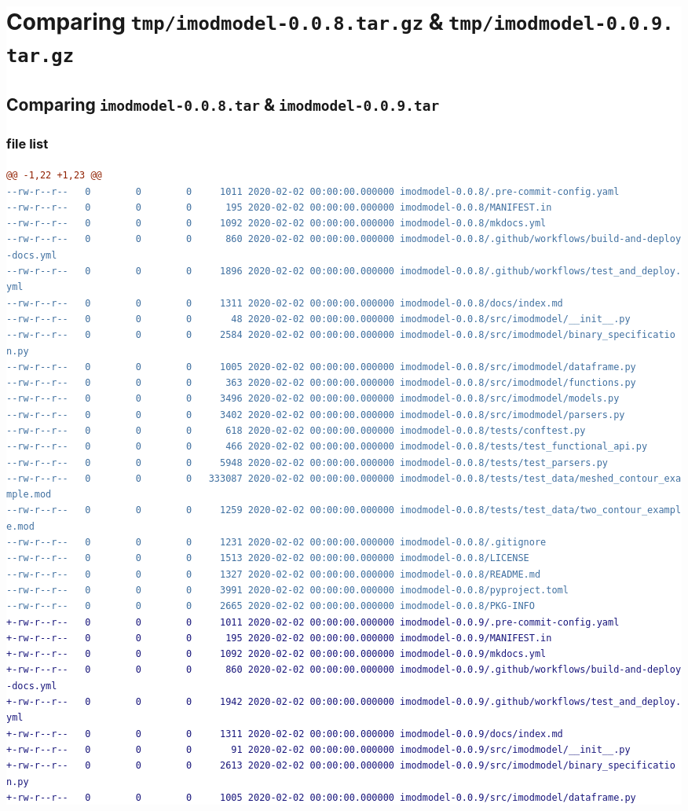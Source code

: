 # Comparing `tmp/imodmodel-0.0.8.tar.gz` & `tmp/imodmodel-0.0.9.tar.gz`

## Comparing `imodmodel-0.0.8.tar` & `imodmodel-0.0.9.tar`

### file list

```diff
@@ -1,22 +1,23 @@
--rw-r--r--   0        0        0     1011 2020-02-02 00:00:00.000000 imodmodel-0.0.8/.pre-commit-config.yaml
--rw-r--r--   0        0        0      195 2020-02-02 00:00:00.000000 imodmodel-0.0.8/MANIFEST.in
--rw-r--r--   0        0        0     1092 2020-02-02 00:00:00.000000 imodmodel-0.0.8/mkdocs.yml
--rw-r--r--   0        0        0      860 2020-02-02 00:00:00.000000 imodmodel-0.0.8/.github/workflows/build-and-deploy-docs.yml
--rw-r--r--   0        0        0     1896 2020-02-02 00:00:00.000000 imodmodel-0.0.8/.github/workflows/test_and_deploy.yml
--rw-r--r--   0        0        0     1311 2020-02-02 00:00:00.000000 imodmodel-0.0.8/docs/index.md
--rw-r--r--   0        0        0       48 2020-02-02 00:00:00.000000 imodmodel-0.0.8/src/imodmodel/__init__.py
--rw-r--r--   0        0        0     2584 2020-02-02 00:00:00.000000 imodmodel-0.0.8/src/imodmodel/binary_specification.py
--rw-r--r--   0        0        0     1005 2020-02-02 00:00:00.000000 imodmodel-0.0.8/src/imodmodel/dataframe.py
--rw-r--r--   0        0        0      363 2020-02-02 00:00:00.000000 imodmodel-0.0.8/src/imodmodel/functions.py
--rw-r--r--   0        0        0     3496 2020-02-02 00:00:00.000000 imodmodel-0.0.8/src/imodmodel/models.py
--rw-r--r--   0        0        0     3402 2020-02-02 00:00:00.000000 imodmodel-0.0.8/src/imodmodel/parsers.py
--rw-r--r--   0        0        0      618 2020-02-02 00:00:00.000000 imodmodel-0.0.8/tests/conftest.py
--rw-r--r--   0        0        0      466 2020-02-02 00:00:00.000000 imodmodel-0.0.8/tests/test_functional_api.py
--rw-r--r--   0        0        0     5948 2020-02-02 00:00:00.000000 imodmodel-0.0.8/tests/test_parsers.py
--rw-r--r--   0        0        0   333087 2020-02-02 00:00:00.000000 imodmodel-0.0.8/tests/test_data/meshed_contour_example.mod
--rw-r--r--   0        0        0     1259 2020-02-02 00:00:00.000000 imodmodel-0.0.8/tests/test_data/two_contour_example.mod
--rw-r--r--   0        0        0     1231 2020-02-02 00:00:00.000000 imodmodel-0.0.8/.gitignore
--rw-r--r--   0        0        0     1513 2020-02-02 00:00:00.000000 imodmodel-0.0.8/LICENSE
--rw-r--r--   0        0        0     1327 2020-02-02 00:00:00.000000 imodmodel-0.0.8/README.md
--rw-r--r--   0        0        0     3991 2020-02-02 00:00:00.000000 imodmodel-0.0.8/pyproject.toml
--rw-r--r--   0        0        0     2665 2020-02-02 00:00:00.000000 imodmodel-0.0.8/PKG-INFO
+-rw-r--r--   0        0        0     1011 2020-02-02 00:00:00.000000 imodmodel-0.0.9/.pre-commit-config.yaml
+-rw-r--r--   0        0        0      195 2020-02-02 00:00:00.000000 imodmodel-0.0.9/MANIFEST.in
+-rw-r--r--   0        0        0     1092 2020-02-02 00:00:00.000000 imodmodel-0.0.9/mkdocs.yml
+-rw-r--r--   0        0        0      860 2020-02-02 00:00:00.000000 imodmodel-0.0.9/.github/workflows/build-and-deploy-docs.yml
+-rw-r--r--   0        0        0     1942 2020-02-02 00:00:00.000000 imodmodel-0.0.9/.github/workflows/test_and_deploy.yml
+-rw-r--r--   0        0        0     1311 2020-02-02 00:00:00.000000 imodmodel-0.0.9/docs/index.md
+-rw-r--r--   0        0        0       91 2020-02-02 00:00:00.000000 imodmodel-0.0.9/src/imodmodel/__init__.py
+-rw-r--r--   0        0        0     2613 2020-02-02 00:00:00.000000 imodmodel-0.0.9/src/imodmodel/binary_specification.py
+-rw-r--r--   0        0        0     1005 2020-02-02 00:00:00.000000 imodmodel-0.0.9/src/imodmodel/dataframe.py
```